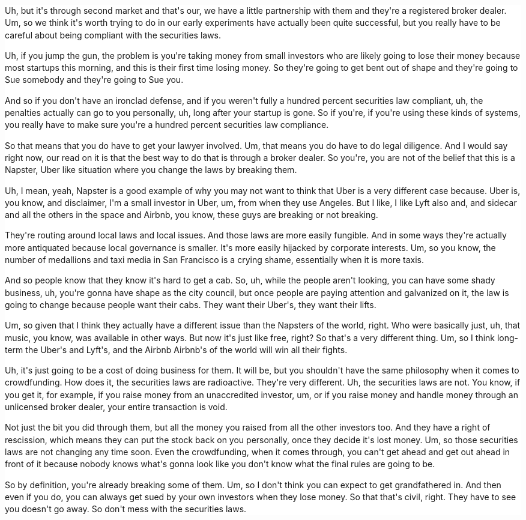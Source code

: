 Uh, but it's through second market and that's our, we have a little partnership with them and they're a registered broker dealer. Um, so we think it's worth trying to do in our early experiments have actually been quite successful, but you really have to be careful about being compliant with the securities laws.

Uh, if you jump the gun, the problem is you're taking money from small investors who are likely going to lose their money because most startups this morning, and this is their first time losing money. So they're going to get bent out of shape and they're going to Sue somebody and they're going to Sue you.

And so if you don't have an ironclad defense, and if you weren't fully a hundred percent securities law compliant, uh, the penalties actually can go to you personally, uh, long after your startup is gone. So if you're, if you're using these kinds of systems, you really have to make sure you're a hundred percent securities law compliance.

So that means that you do have to get your lawyer involved. Um, that means you do have to do legal diligence. And I would say right now, our read on it is that the best way to do that is through a broker dealer. So you're, you are not of the belief that this is a Napster, Uber like situation where you change the laws by breaking them.

Uh, I mean, yeah, Napster is a good example of why you may not want to think that Uber is a very different case because. Uber is, you know, and disclaimer, I'm a small investor in Uber, um, from when they use Angeles. But I like, I like Lyft also and, and sidecar and all the others in the space and Airbnb, you know, these guys are breaking or not breaking.

They're routing around local laws and local issues. And those laws are more easily fungible. And in some ways they're actually more antiquated because local governance is smaller. It's more easily hijacked by corporate interests. Um, so you know, the number of medallions and taxi media in San Francisco is a crying shame, essentially when it is more taxis.

And so people know that they know it's hard to get a cab. So, uh, while the people aren't looking, you can have some shady business, uh, you're gonna have shape as the city council, but once people are paying attention and galvanized on it, the law is going to change because people want their cabs. They want their Uber's, they want their lifts.

Um, so given that I think they actually have a different issue than the Napsters of the world, right. Who were basically just, uh, that music, you know, was available in other ways. But now it's just like free, right? So that's a very different thing. Um, so I think long-term the Uber's and Lyft's, and the Airbnb Airbnb's of the world will win all their fights.

Uh, it's just going to be a cost of doing business for them. It will be, but you shouldn't have the same philosophy when it comes to crowdfunding. How does it, the securities laws are radioactive. They're very different. Uh, the securities laws are not. You know, if you get it, for example, if you raise money from an unaccredited investor, um, or if you raise money and handle money through an unlicensed broker dealer, your entire transaction is void.

Not just the bit you did through them, but all the money you raised from all the other investors too. And they have a right of rescission, which means they can put the stock back on you personally, once they decide it's lost money. Um, so those securities laws are not changing any time soon. Even the crowdfunding, when it comes through, you can't get ahead and get out ahead in front of it because nobody knows what's gonna look like you don't know what the final rules are going to be.

So by definition, you're already breaking some of them. Um, so I don't think you can expect to get grandfathered in. And then even if you do, you can always get sued by your own investors when they lose money. So that that's civil, right. They have to see you doesn't go away. So don't mess with the securities laws.
